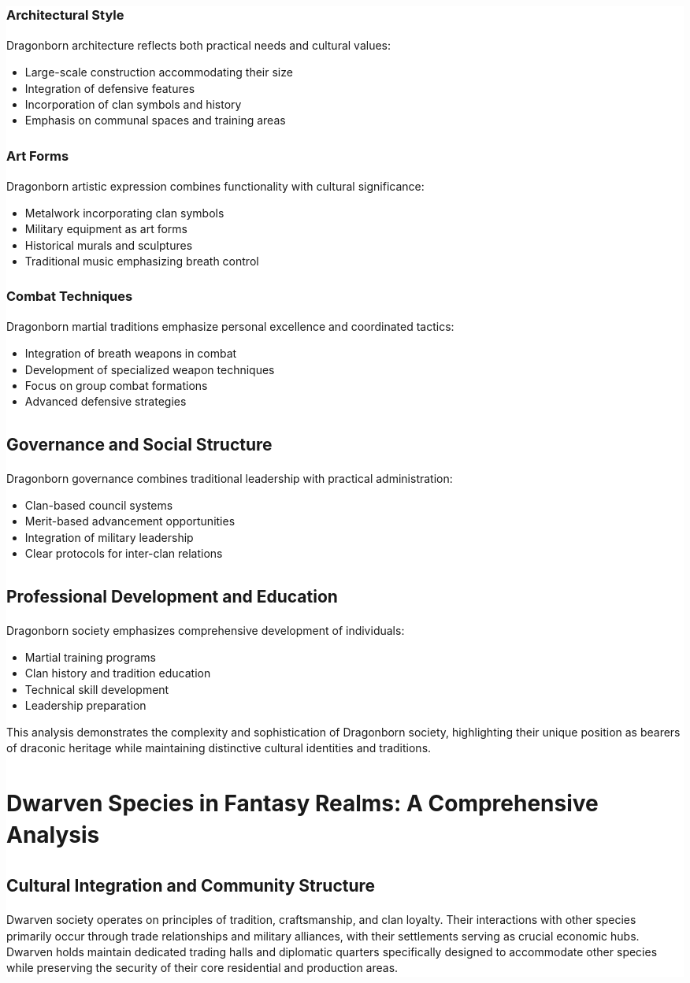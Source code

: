 ### Architectural Style
Dragonborn architecture reflects both practical needs and cultural values:
- Large-scale construction accommodating their size
- Integration of defensive features
- Incorporation of clan symbols and history
- Emphasis on communal spaces and training areas

### Art Forms
Dragonborn artistic expression combines functionality with cultural significance:
- Metalwork incorporating clan symbols
- Military equipment as art forms
- Historical murals and sculptures
- Traditional music emphasizing breath control

### Combat Techniques
Dragonborn martial traditions emphasize personal excellence and coordinated tactics:
- Integration of breath weapons in combat
- Development of specialized weapon techniques
- Focus on group combat formations
- Advanced defensive strategies

## Governance and Social Structure

Dragonborn governance combines traditional leadership with practical administration:
- Clan-based council systems
- Merit-based advancement opportunities
- Integration of military leadership
- Clear protocols for inter-clan relations

## Professional Development and Education

Dragonborn society emphasizes comprehensive development of individuals:
- Martial training programs
- Clan history and tradition education
- Technical skill development
- Leadership preparation

This analysis demonstrates the complexity and sophistication of Dragonborn society, highlighting their unique position as bearers of draconic heritage while maintaining distinctive cultural identities and traditions.

# Dwarven Species in Fantasy Realms: A Comprehensive Analysis

## Cultural Integration and Community Structure

Dwarven society operates on principles of tradition, craftsmanship, and clan loyalty. Their interactions with other species primarily occur through trade relationships and military alliances, with their settlements serving as crucial economic hubs. Dwarven holds maintain dedicated trading halls and diplomatic quarters specifically designed to accommodate other species while preserving the security of their core residential and production areas.
